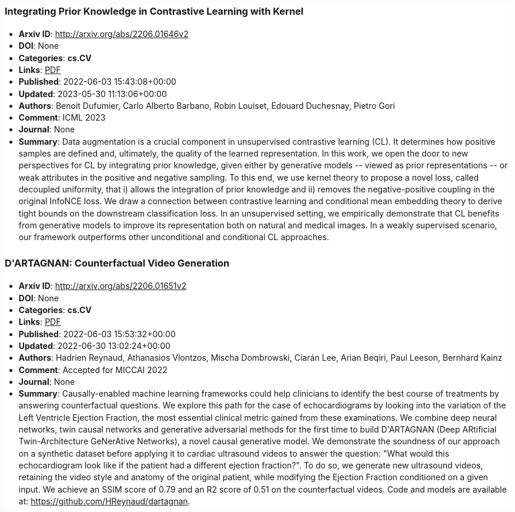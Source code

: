 

### Integrating Prior Knowledge in Contrastive Learning with Kernel
- **Arxiv ID**: http://arxiv.org/abs/2206.01646v2
- **DOI**: None
- **Categories**: **cs.CV**
- **Links**: [PDF](http://arxiv.org/pdf/2206.01646v2)
- **Published**: 2022-06-03 15:43:08+00:00
- **Updated**: 2023-05-30 11:13:06+00:00
- **Authors**: Benoit Dufumier, Carlo Alberto Barbano, Robin Louiset, Edouard Duchesnay, Pietro Gori
- **Comment**: ICML 2023
- **Journal**: None
- **Summary**: Data augmentation is a crucial component in unsupervised contrastive learning (CL). It determines how positive samples are defined and, ultimately, the quality of the learned representation. In this work, we open the door to new perspectives for CL by integrating prior knowledge, given either by generative models -- viewed as prior representations -- or weak attributes in the positive and negative sampling. To this end, we use kernel theory to propose a novel loss, called decoupled uniformity, that i) allows the integration of prior knowledge and ii) removes the negative-positive coupling in the original InfoNCE loss. We draw a connection between contrastive learning and conditional mean embedding theory to derive tight bounds on the downstream classification loss. In an unsupervised setting, we empirically demonstrate that CL benefits from generative models to improve its representation both on natural and medical images. In a weakly supervised scenario, our framework outperforms other unconditional and conditional CL approaches.



### D'ARTAGNAN: Counterfactual Video Generation
- **Arxiv ID**: http://arxiv.org/abs/2206.01651v2
- **DOI**: None
- **Categories**: **cs.CV**
- **Links**: [PDF](http://arxiv.org/pdf/2206.01651v2)
- **Published**: 2022-06-03 15:53:32+00:00
- **Updated**: 2022-06-30 13:02:24+00:00
- **Authors**: Hadrien Reynaud, Athanasios Vlontzos, Mischa Dombrowski, Ciarán Lee, Arian Beqiri, Paul Leeson, Bernhard Kainz
- **Comment**: Accepted for MICCAI 2022
- **Journal**: None
- **Summary**: Causally-enabled machine learning frameworks could help clinicians to identify the best course of treatments by answering counterfactual questions. We explore this path for the case of echocardiograms by looking into the variation of the Left Ventricle Ejection Fraction, the most essential clinical metric gained from these examinations. We combine deep neural networks, twin causal networks and generative adversarial methods for the first time to build D'ARTAGNAN (Deep ARtificial Twin-Architecture GeNerAtive Networks), a novel causal generative model. We demonstrate the soundness of our approach on a synthetic dataset before applying it to cardiac ultrasound videos to answer the question: "What would this echocardiogram look like if the patient had a different ejection fraction?". To do so, we generate new ultrasound videos, retaining the video style and anatomy of the original patient, while modifying the Ejection Fraction conditioned on a given input. We achieve an SSIM score of 0.79 and an R2 score of 0.51 on the counterfactual videos. Code and models are available at: https://github.com/HReynaud/dartagnan.
